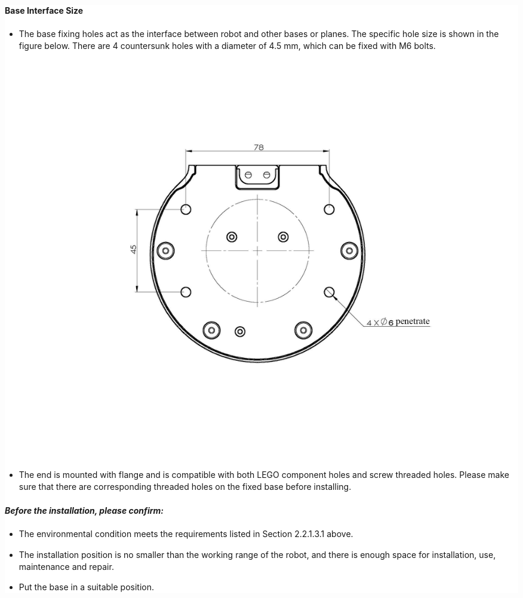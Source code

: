 #### Base Interface Size

- The base fixing holes act as the interface between robot and other bases or planes. The specific hole size is shown in the figure below. There are 4 countersunk holes with a diameter of 4.5 mm, which can be fixed with M6 bolts.

![底座尺寸](../../resourse/2-serialproduct/底座尺寸.jpg)

- The end is mounted with flange and is compatible with both LEGO component holes and screw threaded holes. Please make sure that there are corresponding threaded holes on the fixed base before installing.

#### _Before the installation, please confirm:_

- The environmental condition meets the requirements listed in Section 2.2.1.3.1 above.

- The installation position is no smaller than the working range of the robot, and there is enough space for installation, use, maintenance and repair.

- Put the base in a suitable position.
